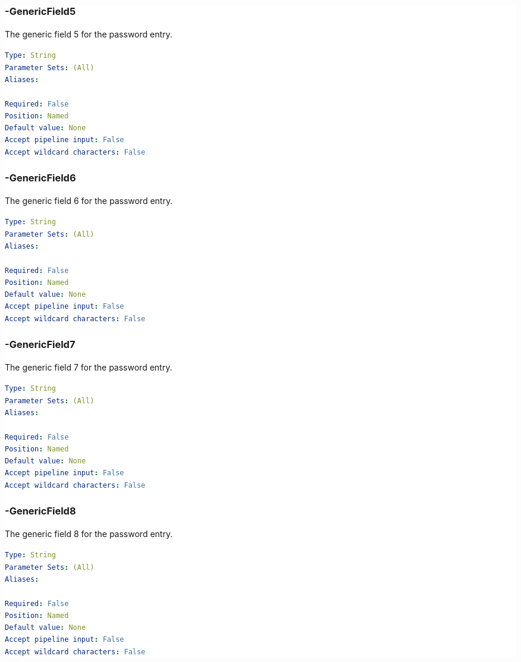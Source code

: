 ### -GenericField5
The generic field 5 for the password entry.

```yaml
Type: String
Parameter Sets: (All)
Aliases:

Required: False
Position: Named
Default value: None
Accept pipeline input: False
Accept wildcard characters: False
```

### -GenericField6
The generic field 6 for the password entry.

```yaml
Type: String
Parameter Sets: (All)
Aliases:

Required: False
Position: Named
Default value: None
Accept pipeline input: False
Accept wildcard characters: False
```

### -GenericField7
The generic field 7 for the password entry.

```yaml
Type: String
Parameter Sets: (All)
Aliases:

Required: False
Position: Named
Default value: None
Accept pipeline input: False
Accept wildcard characters: False
```

### -GenericField8
The generic field 8 for the password entry.

```yaml
Type: String
Parameter Sets: (All)
Aliases:

Required: False
Position: Named
Default value: None
Accept pipeline input: False
Accept wildcard characters: False
```
